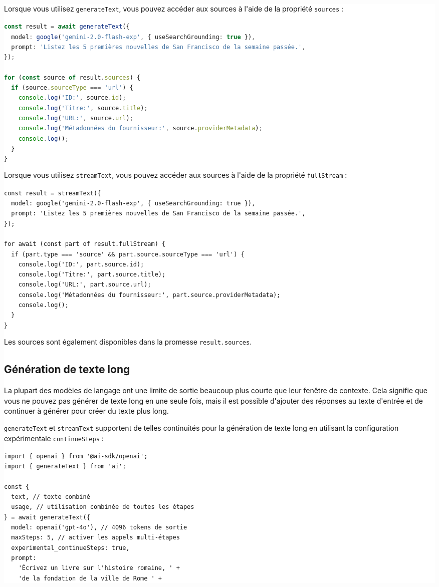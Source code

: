 Lorsque vous utilisez `generateText`, vous pouvez accéder aux sources à l'aide de la propriété `sources` :

```ts
const result = await generateText({
  model: google('gemini-2.0-flash-exp', { useSearchGrounding: true }),
  prompt: 'Listez les 5 premières nouvelles de San Francisco de la semaine passée.',
});

for (const source of result.sources) {
  if (source.sourceType === 'url') {
    console.log('ID:', source.id);
    console.log('Titre:', source.title);
    console.log('URL:', source.url);
    console.log('Métadonnées du fournisseur:', source.providerMetadata);
    console.log();
  }
}
```

Lorsque vous utilisez `streamText`, vous pouvez accéder aux sources à l'aide de la propriété `fullStream` :

```tsx
const result = streamText({
  model: google('gemini-2.0-flash-exp', { useSearchGrounding: true }),
  prompt: 'Listez les 5 premières nouvelles de San Francisco de la semaine passée.',
});

for await (const part of result.fullStream) {
  if (part.type === 'source' && part.source.sourceType === 'url') {
    console.log('ID:', part.source.id);
    console.log('Titre:', part.source.title);
    console.log('URL:', part.source.url);
    console.log('Métadonnées du fournisseur:', part.source.providerMetadata);
    console.log();
  }
}
```

Les sources sont également disponibles dans la promesse `result.sources`.

## Génération de texte long

La plupart des modèles de langage ont une limite de sortie beaucoup plus courte que leur fenêtre de contexte.
Cela signifie que vous ne pouvez pas générer de texte long en une seule fois,
mais il est possible d'ajouter des réponses au texte d'entrée et de continuer à générer
pour créer du texte plus long.

`generateText` et `streamText` supportent de telles continuités pour la génération de texte long en utilisant la configuration expérimentale `continueSteps` :

```tsx highlight="5-6,9-10"
import { openai } from '@ai-sdk/openai';
import { generateText } from 'ai';

const {
  text, // texte combiné
  usage, // utilisation combinée de toutes les étapes
} = await generateText({
  model: openai('gpt-4o'), // 4096 tokens de sortie
  maxSteps: 5, // activer les appels multi-étapes
  experimental_continueSteps: true,
  prompt:
    'Écrivez un livre sur l'histoire romaine, ' +
    'de la fondation de la ville de Rome ' +
```